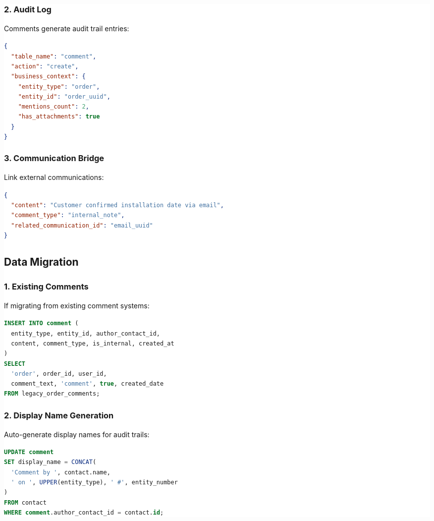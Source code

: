 ### 2. Audit Log
Comments generate audit trail entries:
```json
{
  "table_name": "comment",
  "action": "create",
  "business_context": {
    "entity_type": "order",
    "entity_id": "order_uuid",
    "mentions_count": 2,
    "has_attachments": true
  }
}
```

### 3. Communication Bridge
Link external communications:
```json
{
  "content": "Customer confirmed installation date via email",
  "comment_type": "internal_note", 
  "related_communication_id": "email_uuid"
}
```

## Data Migration

### 1. Existing Comments
If migrating from existing comment systems:
```sql
INSERT INTO comment (
  entity_type, entity_id, author_contact_id,
  content, comment_type, is_internal, created_at
)
SELECT 
  'order', order_id, user_id,
  comment_text, 'comment', true, created_date
FROM legacy_order_comments;
```

### 2. Display Name Generation
Auto-generate display names for audit trails:
```sql
UPDATE comment 
SET display_name = CONCAT(
  'Comment by ', contact.name, 
  ' on ', UPPER(entity_type), ' #', entity_number
)
FROM contact 
WHERE comment.author_contact_id = contact.id;
```
